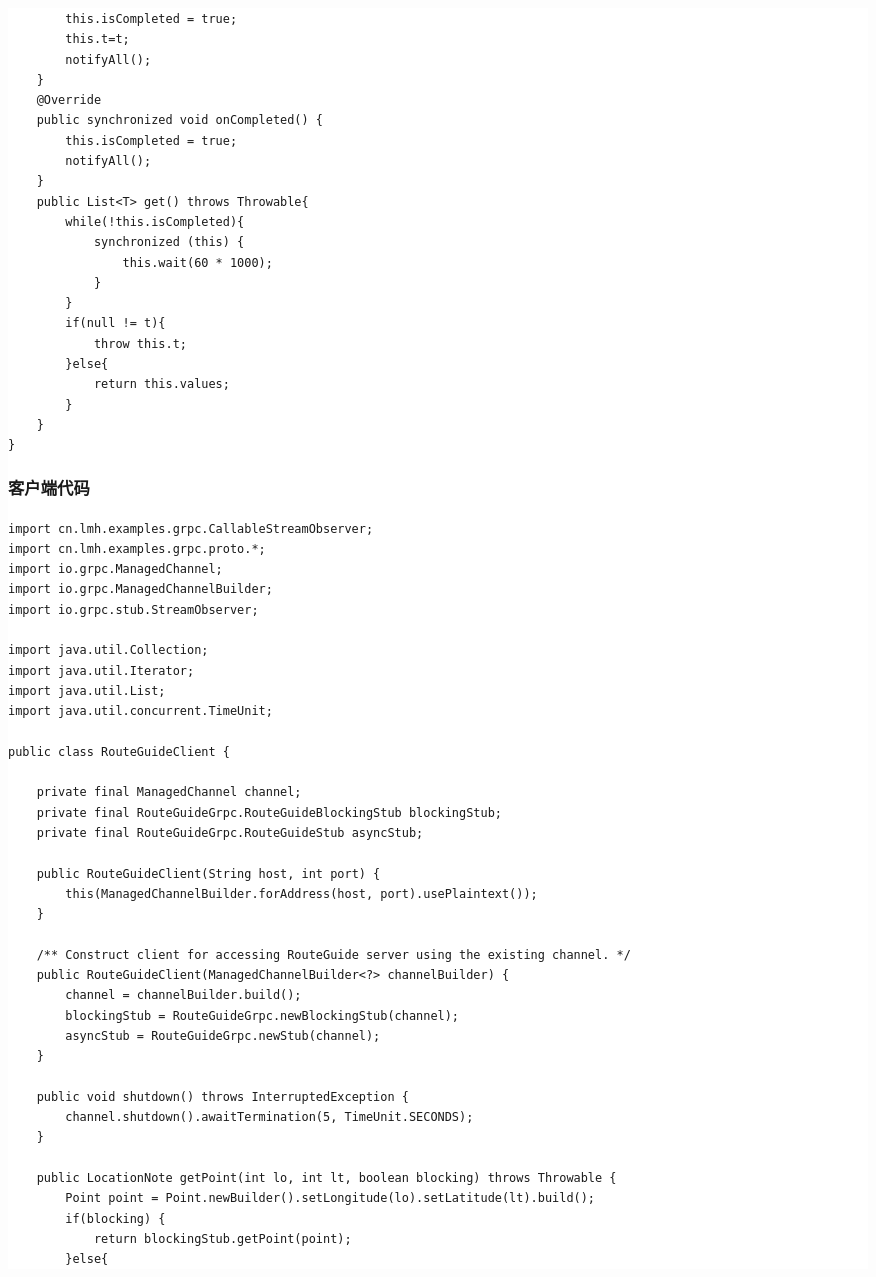 ```
        this.isCompleted = true;
        this.t=t;
        notifyAll();
    }
    @Override
    public synchronized void onCompleted() {
        this.isCompleted = true;
        notifyAll();
    }
    public List<T> get() throws Throwable{
        while(!this.isCompleted){
            synchronized (this) {
                this.wait(60 * 1000);
            }
        }
        if(null != t){
            throw this.t;
        }else{
            return this.values;
        }
    }
}
```

### 客户端代码
```
import cn.lmh.examples.grpc.CallableStreamObserver;
import cn.lmh.examples.grpc.proto.*;
import io.grpc.ManagedChannel;
import io.grpc.ManagedChannelBuilder;
import io.grpc.stub.StreamObserver;

import java.util.Collection;
import java.util.Iterator;
import java.util.List;
import java.util.concurrent.TimeUnit;

public class RouteGuideClient {

    private final ManagedChannel channel;
    private final RouteGuideGrpc.RouteGuideBlockingStub blockingStub;
    private final RouteGuideGrpc.RouteGuideStub asyncStub;

    public RouteGuideClient(String host, int port) {
        this(ManagedChannelBuilder.forAddress(host, port).usePlaintext());
    }

    /** Construct client for accessing RouteGuide server using the existing channel. */
    public RouteGuideClient(ManagedChannelBuilder<?> channelBuilder) {
        channel = channelBuilder.build();
        blockingStub = RouteGuideGrpc.newBlockingStub(channel);
        asyncStub = RouteGuideGrpc.newStub(channel);
    }

    public void shutdown() throws InterruptedException {
        channel.shutdown().awaitTermination(5, TimeUnit.SECONDS);
    }

    public LocationNote getPoint(int lo, int lt, boolean blocking) throws Throwable {
        Point point = Point.newBuilder().setLongitude(lo).setLatitude(lt).build();
        if(blocking) {
            return blockingStub.getPoint(point);
        }else{
```